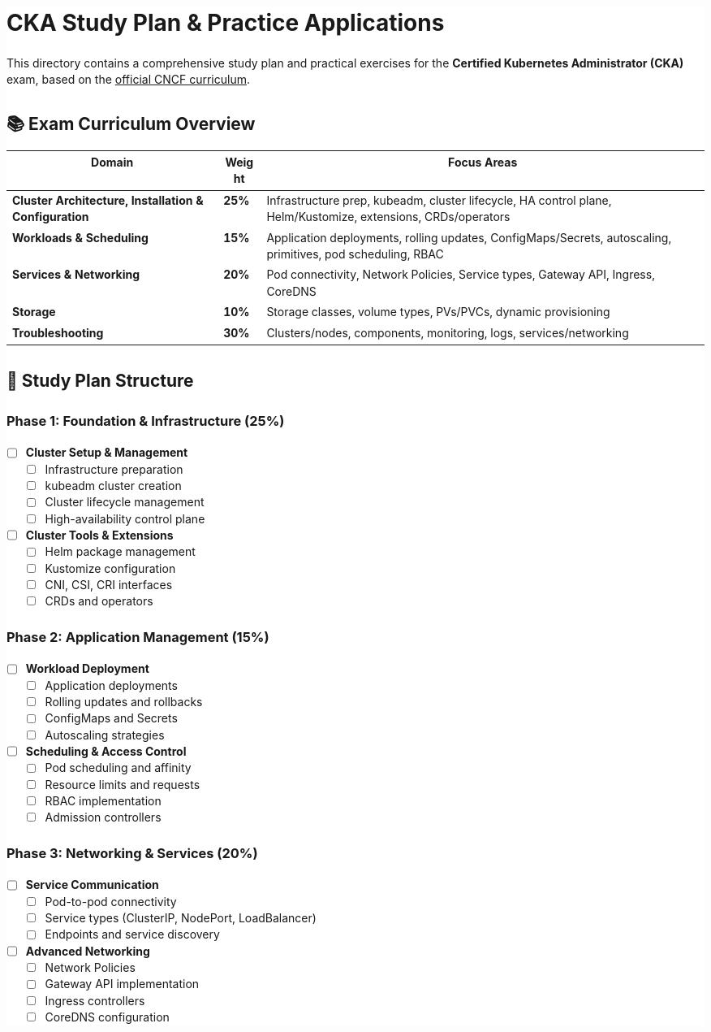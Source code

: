 # CKA Study Plan & Practice Applications

This directory contains a comprehensive study plan and practical exercises for the **Certified Kubernetes Administrator (CKA)** exam, based on the [official CNCF curriculum](https://github.com/cncf/curriculum/blob/master/CKA_Curriculum_v1.33.pdf).

## 📚 Exam Curriculum Overview

| Domain | Weight | Focus Areas |
|--------|--------|-------------|
| **Cluster Architecture, Installation & Configuration** | **25%** | Infrastructure prep, kubeadm, cluster lifecycle, HA control plane, Helm/Kustomize, extensions, CRDs/operators |
| **Workloads & Scheduling** | **15%** | Application deployments, rolling updates, ConfigMaps/Secrets, autoscaling, primitives, pod scheduling, RBAC |
| **Services & Networking** | **20%** | Pod connectivity, Network Policies, Service types, Gateway API, Ingress, CoreDNS |
| **Storage** | **10%** | Storage classes, volume types, PVs/PVCs, dynamic provisioning |
| **Troubleshooting** | **30%** | Clusters/nodes, components, monitoring, logs, services/networking |

## 🎯 Study Plan Structure

### Phase 1: Foundation & Infrastructure (25%)
- [ ] **Cluster Setup & Management**
  - [ ] Infrastructure preparation
  - [ ] kubeadm cluster creation
  - [ ] Cluster lifecycle management
  - [ ] High-availability control plane
- [ ] **Cluster Tools & Extensions**
  - [ ] Helm package management
  - [ ] Kustomize configuration
  - [ ] CNI, CSI, CRI interfaces
  - [ ] CRDs and operators

### Phase 2: Application Management (15%)
- [ ] **Workload Deployment**
  - [ ] Application deployments
  - [ ] Rolling updates and rollbacks
  - [ ] ConfigMaps and Secrets
  - [ ] Autoscaling strategies
- [ ] **Scheduling & Access Control**
  - [ ] Pod scheduling and affinity
  - [ ] Resource limits and requests
  - [ ] RBAC implementation
  - [ ] Admission controllers

### Phase 3: Networking & Services (20%)
- [ ] **Service Communication**
  - [ ] Pod-to-pod connectivity
  - [ ] Service types (ClusterIP, NodePort, LoadBalancer)
  - [ ] Endpoints and service discovery
- [ ] **Advanced Networking**
  - [ ] Network Policies
  - [ ] Gateway API implementation
  - [ ] Ingress controllers
  - [ ] CoreDNS configuration
